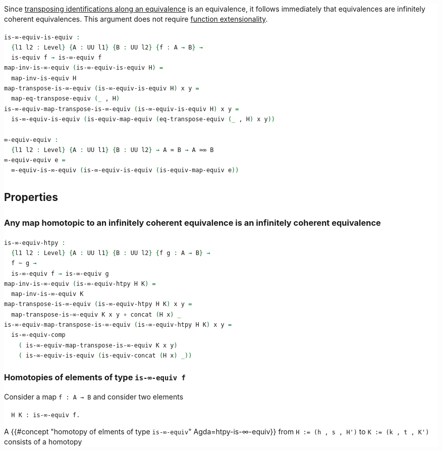 Since
[transposing identifications along an equivalence](foundation.transposition-identifications-along-equivalences.md)
is an equivalence, it follows immediately that equivalences are infinitely
coherent equivalences. This argument does not require
[function extensionality](foundation.function-extensionality.md).

```agda
is-∞-equiv-is-equiv :
  {l1 l2 : Level} {A : UU l1} {B : UU l2} {f : A → B} →
  is-equiv f → is-∞-equiv f
map-inv-is-∞-equiv (is-∞-equiv-is-equiv H) =
  map-inv-is-equiv H
map-transpose-is-∞-equiv (is-∞-equiv-is-equiv H) x y =
  map-eq-transpose-equiv (_ , H)
is-∞-equiv-map-transpose-is-∞-equiv (is-∞-equiv-is-equiv H) x y =
  is-∞-equiv-is-equiv (is-equiv-map-equiv (eq-transpose-equiv (_ , H) x y))

∞-equiv-equiv :
  {l1 l2 : Level} {A : UU l1} {B : UU l2} → A ≃ B → A ≃∞ B
∞-equiv-equiv e =
  ∞-equiv-is-∞-equiv (is-∞-equiv-is-equiv (is-equiv-map-equiv e))
```

## Properties

### Any map homotopic to an infinitely coherent equivalence is an infinitely coherent equivalence

```agda
is-∞-equiv-htpy :
  {l1 l2 : Level} {A : UU l1} {B : UU l2} {f g : A → B} →
  f ~ g →
  is-∞-equiv f → is-∞-equiv g
map-inv-is-∞-equiv (is-∞-equiv-htpy H K) =
  map-inv-is-∞-equiv K
map-transpose-is-∞-equiv (is-∞-equiv-htpy H K) x y =
  map-transpose-is-∞-equiv K x y ∘ concat (H x) _
is-∞-equiv-map-transpose-is-∞-equiv (is-∞-equiv-htpy H K) x y =
  is-∞-equiv-comp
    ( is-∞-equiv-map-transpose-is-∞-equiv K x y)
    ( is-∞-equiv-is-equiv (is-equiv-concat (H x) _))
```

### Homotopies of elements of type `is-∞-equiv f`

Consider a map `f : A → B` and consider two elements

```text
  H K : is-∞-equiv f.
```

A {{#concept "homotopy of elments of type `is-∞-equiv`" Agda=htpy-is-∞-equiv}}
from `H := (h , s , H')` to `K := (k , t , K')` consists of a homotopy
